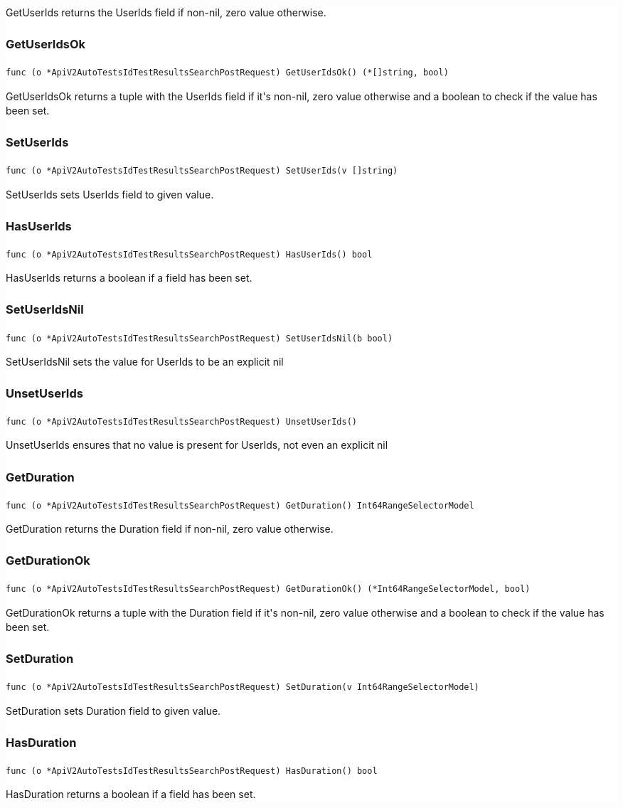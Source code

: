 GetUserIds returns the UserIds field if non-nil, zero value otherwise.

### GetUserIdsOk

`func (o *ApiV2AutoTestsIdTestResultsSearchPostRequest) GetUserIdsOk() (*[]string, bool)`

GetUserIdsOk returns a tuple with the UserIds field if it's non-nil, zero value otherwise
and a boolean to check if the value has been set.

### SetUserIds

`func (o *ApiV2AutoTestsIdTestResultsSearchPostRequest) SetUserIds(v []string)`

SetUserIds sets UserIds field to given value.

### HasUserIds

`func (o *ApiV2AutoTestsIdTestResultsSearchPostRequest) HasUserIds() bool`

HasUserIds returns a boolean if a field has been set.

### SetUserIdsNil

`func (o *ApiV2AutoTestsIdTestResultsSearchPostRequest) SetUserIdsNil(b bool)`

 SetUserIdsNil sets the value for UserIds to be an explicit nil

### UnsetUserIds
`func (o *ApiV2AutoTestsIdTestResultsSearchPostRequest) UnsetUserIds()`

UnsetUserIds ensures that no value is present for UserIds, not even an explicit nil
### GetDuration

`func (o *ApiV2AutoTestsIdTestResultsSearchPostRequest) GetDuration() Int64RangeSelectorModel`

GetDuration returns the Duration field if non-nil, zero value otherwise.

### GetDurationOk

`func (o *ApiV2AutoTestsIdTestResultsSearchPostRequest) GetDurationOk() (*Int64RangeSelectorModel, bool)`

GetDurationOk returns a tuple with the Duration field if it's non-nil, zero value otherwise
and a boolean to check if the value has been set.

### SetDuration

`func (o *ApiV2AutoTestsIdTestResultsSearchPostRequest) SetDuration(v Int64RangeSelectorModel)`

SetDuration sets Duration field to given value.

### HasDuration

`func (o *ApiV2AutoTestsIdTestResultsSearchPostRequest) HasDuration() bool`

HasDuration returns a boolean if a field has been set.
